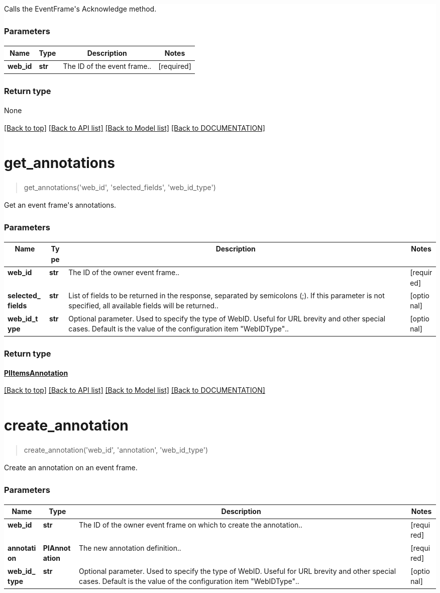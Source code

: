 Calls the EventFrame's Acknowledge method.

### Parameters

Name | Type | Description | Notes
------------- | ------------- | ------------- | -------------
 **web_id** | **str**| The ID of the event frame.. | [required]


### Return type

None

[[Back to top]](#) [[Back to API list]](../../DOCUMENTATION.md#documentation-for-api-endpoints) [[Back to Model list]](../../DOCUMENTATION.md#documentation-for-models) [[Back to DOCUMENTATION]](../../DOCUMENTATION.md)

# **get_annotations**
> get_annotations('web_id', 'selected_fields', 'web_id_type')

Get an event frame's annotations.

### Parameters

Name | Type | Description | Notes
------------- | ------------- | ------------- | -------------
 **web_id** | **str**| The ID of the owner event frame.. | [required]
 **selected_fields** | **str**| List of fields to be returned in the response, separated by semicolons (;). If this parameter is not specified, all available fields will be returned.. | [optional]
 **web_id_type** | **str**| Optional parameter. Used to specify the type of WebID. Useful for URL brevity and other special cases. Default is the value of the configuration item "WebIDType".. | [optional]


### Return type

[**PIItemsAnnotation**](../models/PIItemsAnnotation.md)

[[Back to top]](#) [[Back to API list]](../../DOCUMENTATION.md#documentation-for-api-endpoints) [[Back to Model list]](../../DOCUMENTATION.md#documentation-for-models) [[Back to DOCUMENTATION]](../../DOCUMENTATION.md)

# **create_annotation**
> create_annotation('web_id', 'annotation', 'web_id_type')

Create an annotation on an event frame.

### Parameters

Name | Type | Description | Notes
------------- | ------------- | ------------- | -------------
 **web_id** | **str**| The ID of the owner event frame on which to create the annotation.. | [required]
 **annotation** | **PIAnnotation**| The new annotation definition.. | [required]
 **web_id_type** | **str**| Optional parameter. Used to specify the type of WebID. Useful for URL brevity and other special cases. Default is the value of the configuration item "WebIDType".. | [optional]
